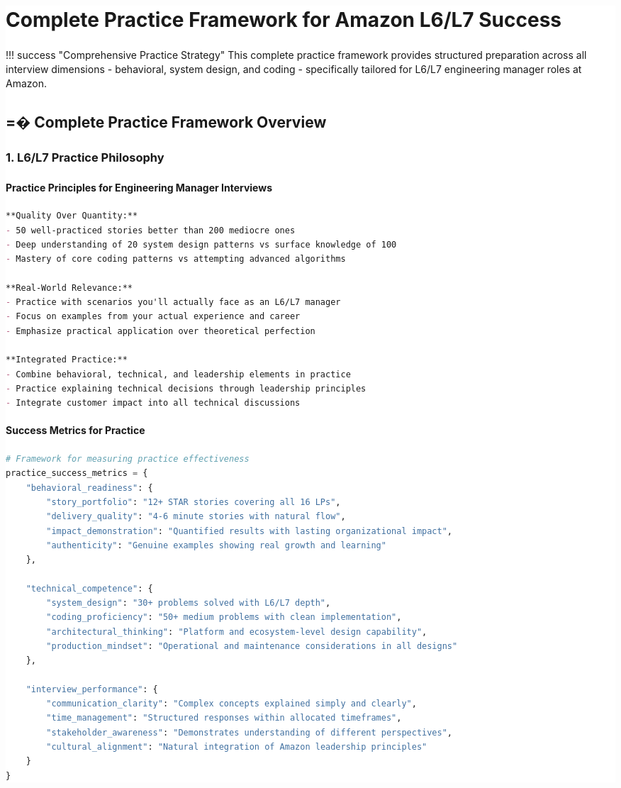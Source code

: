 # Complete Practice Framework for Amazon L6/L7 Success

!!! success "Comprehensive Practice Strategy"
    This complete practice framework provides structured preparation across all interview dimensions - behavioral, system design, and coding - specifically tailored for L6/L7 engineering manager roles at Amazon.

## =� Complete Practice Framework Overview

### 1. L6/L7 Practice Philosophy

#### Practice Principles for Engineering Manager Interviews
```markdown
**Quality Over Quantity:**
- 50 well-practiced stories better than 200 mediocre ones
- Deep understanding of 20 system design patterns vs surface knowledge of 100
- Mastery of core coding patterns vs attempting advanced algorithms

**Real-World Relevance:**
- Practice with scenarios you'll actually face as an L6/L7 manager
- Focus on examples from your actual experience and career
- Emphasize practical application over theoretical perfection

**Integrated Practice:**
- Combine behavioral, technical, and leadership elements in practice
- Practice explaining technical decisions through leadership principles
- Integrate customer impact into all technical discussions
```

#### Success Metrics for Practice
```python
# Framework for measuring practice effectiveness
practice_success_metrics = {
    "behavioral_readiness": {
        "story_portfolio": "12+ STAR stories covering all 16 LPs",
        "delivery_quality": "4-6 minute stories with natural flow",
        "impact_demonstration": "Quantified results with lasting organizational impact",
        "authenticity": "Genuine examples showing real growth and learning"
    },
    
    "technical_competence": {
        "system_design": "30+ problems solved with L6/L7 depth",
        "coding_proficiency": "50+ medium problems with clean implementation",
        "architectural_thinking": "Platform and ecosystem-level design capability",
        "production_mindset": "Operational and maintenance considerations in all designs"
    },
    
    "interview_performance": {
        "communication_clarity": "Complex concepts explained simply and clearly",
        "time_management": "Structured responses within allocated timeframes",
        "stakeholder_awareness": "Demonstrates understanding of different perspectives",
        "cultural_alignment": "Natural integration of Amazon leadership principles"
    }
}
```
